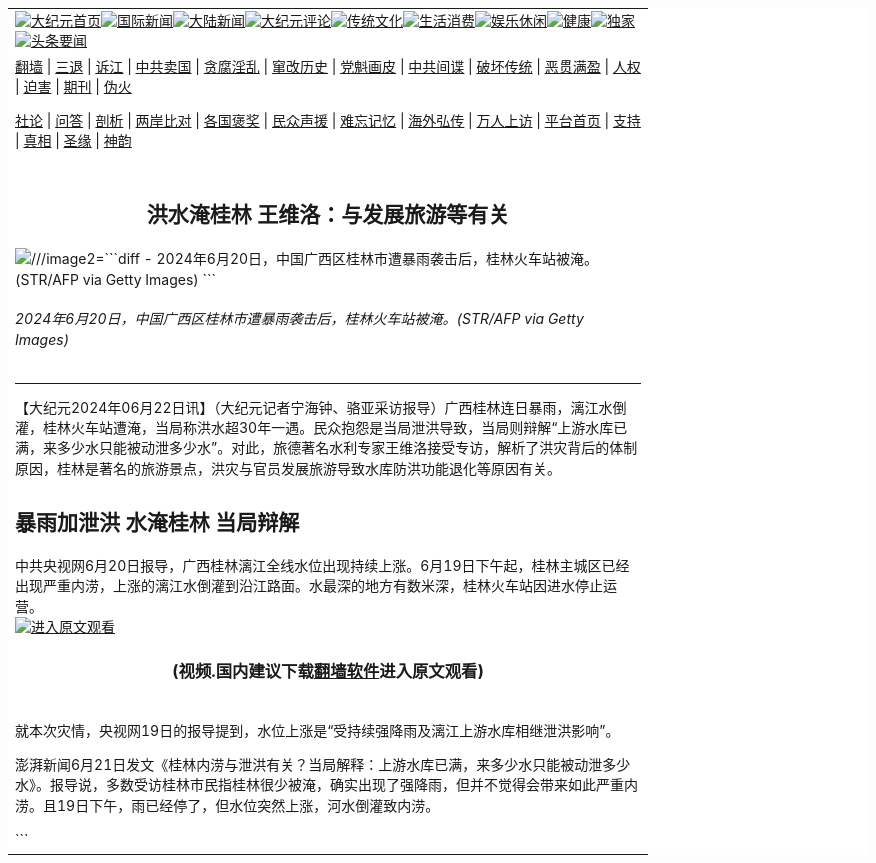 <a name="1" id="1" target="_blank"></a><span id="1"></span>
<table align=center border="0"><tr><td colspan="2" VALIGN=TOP><a href="https://github.com/1992513/djy/blob/master/gb/nf1351518.md#1"><img src="https://raw.githubusercontent.com/1992513/www/master/t/djy/1.jpg" title="大纪元首页" alt="大纪元首页"></a><a href="https://github.com/1992513/djy/blob/master/gb/n24hr.md#1"><img src="https://raw.githubusercontent.com/1992513/www/master/t/djy/3.jpg" title="国际新闻" alt="国际新闻"></a><a href="https://github.com/1992513/djy/blob/master/gb/nsc413.md#1"><img src="https://raw.githubusercontent.com/1992513/www/master/t/djy/4.jpg" title="大陆新闻" alt="大陆新闻"></a><a href="https://github.com/1992513/djy/blob/master/gb/news392.md#1"><img src="https://raw.githubusercontent.com/1992513/www/master/t/djy/5.jpg" title="大纪元评论" alt="大纪元评论"></a><a href="https://github.com/1992513/djy/blob/master/gb/news2007.md#1"><img src="https://raw.githubusercontent.com/1992513/www/master/t/djy/6.jpg" title="传统文化" alt="传统文化"></a><a href="https://github.com/1992513/djy/blob/master/gb/news2008.md#1"><img src="https://raw.githubusercontent.com/1992513/www/master/t/djy/7.jpg" title="生活消费" alt="生活消费"></a><a href="https://github.com/1992513/djy/blob/master/gb/ncyule.md#1"><img src="https://raw.githubusercontent.com/1992513/www/master/t/djy/8.jpg" title="娱乐休闲" alt="娱乐休闲"></a><a href="https://github.com/1992513/djy/blob/master/gb/nsc1002.md#1"><img src="https://raw.githubusercontent.com/1992513/www/master/t/djy/9.jpg" title="健康" alt="健康"></a><a href="https://github.com/1992513/djy/blob/master/gb/nf6092.md#1"><img src="https://raw.githubusercontent.com/1992513/www/master/t/djy/10a.jpg" title="独家" alt="独家"></a><a href="https://github.com/1992513/djy/blob/master/gb/nf4514.md#1"><img src="https://raw.githubusercontent.com/1992513/www/master/t/djy/12a.jpg" title="头条要闻" alt="头条要闻"></a></td></tr>
<tr><td colspan="2" VALIGN=TOP><a target="_blank" href="https://github.com/1992513/www/blob/master/README.md?zsrh#1">翻墙</a> | <a target="_blank" href="https://github.com/1992513/djy/blob/master/gb/nf5657.md#1">三退</a> | <a target="_blank" href="https://github.com/1992513/djy/blob/master/gb/nf6124.md#1">诉江</a> | <a target="_blank" href="https://github.com/1992513/djy/blob/master/gb/nf1176117.md#1">中共卖国</a> | <a target="_blank" href="https://github.com/1992513/djy/blob/master/gb/nf5773.md#1">贪腐淫乱</a> | <a target="_blank" href="https://github.com/1992513/djy/blob/master/gb/nf1176115.md#1">窜改历史</a> | <a target="_blank" href="https://github.com/1992513/djy/blob/master/gb/nf1176107.md#1">党魁画皮</a> | <a target="_blank" href="https://github.com/1992513/djy/blob/master/gb/nf1320400.md#1">中共间谍</a> | <a target="_blank" href="https://github.com/1992513/djy/blob/master/gb/nf1176114.md#1">破坏传统</a> | <a target="_blank" href="https://github.com/1992513/ntdtv/blob/master/gb/prog447_1.md#1">恶贯满盈</a> | <a target="_blank" href="https://github.com/1992513/djy/blob/master/gb/ncid278.md#1">人权</a> | <a target="_blank" href="https://github.com/1992513/djy/blob/master/gb/nf1176111.md#1">迫害</a> | <a target="_blank" href="https://gitlab.com/szzdlab/mh-qikan/blob/master/README.md#1">期刊</a> | <a target="_blank" href="https://github.com/1992513/djy/blob/master/gb/nf5562.md#1">伪火</a></p><p><a target="_blank" href="https://github.com/1992513/djy/blob/master/gb/9p.md#1">社论</a> | <a target="_blank" href="https://github.com/1992513/djy/blob/master/gb/nf4378.md#1">问答</a> | <a target="_blank" href="https://github.com/1992513/djy/blob/master/gb/nf5792.md#1">剖析</a> | <a target="_blank" href="https://github.com/1992513/djy/blob/master/gb/nf5735.md#1">两岸比对</a> | <a target="_blank" href="https://github.com/1992513/djy/blob/master/gb/nf6119.md#1">各国褒奖</a> | <a target="_blank" href="https://github.com/1992513/djy/blob/master/gb/nf6120.md#1">民众声援</a> | <a target="_blank" href="https://github.com/1992513/djy/blob/master/gb/nf1188594.md#1">难忘记忆</a> | <a target="_blank" href="https://github.com/1992513/djy/blob/master/gb/nf3180.md#1">海外弘传</a> | <a target="_blank" href="https://github.com/1992513/djy/blob/master/gb/nf5410.md#1">万人上访</a> | <a target="_blank" href="https://github.com/1992513/www/blob/master/README.md?zsrh#1">平台首页</a> | <a target="_blank" href="https://github.com/1992513/djy/blob/master/gb/nf4386.md#1">支持</a> | <a target="_blank" href="https://github.com/1992513/djy/blob/master/gb/nf4389.md#1">真相</a> | <a target="_blank" href="https://github.com/1992513/djy/blob/master/gb/nf5790.md#1">圣缘</a> | <a target="_blank" href="https://github.com/1992513/djy/blob/master/gb/nf4786.md#1">神韵</a></td></tr>
<tr><td VALIGN=TOP width="626"><h2 align=center>洪水淹桂林 王维洛：与发展旅游等有关</h2>
<img width="600" src="https://i.epochtimes.com/assets/uploads/2024/06/id14274852-GettyImages-2157809593-1-600x400.jpg" />///image2=```diff
- 2024年6月20日，中国广西区桂林市遭暴雨袭击后，桂林火车站被淹。(STR/AFP via Getty Images)
```
<h6>2024年6月20日，中国广西区桂林市遭暴雨袭击后，桂林火车站被淹。(STR/AFP via Getty Images)
</h6>
<hr>
	<p>【大纪元2024年06月22日讯】（大纪元记者宁海钟、骆亚采访报导）广西桂林连日暴雨，漓江水倒灌，桂林火车站遭淹，当局称洪水超30年一遇。民众抱怨是当局泄洪导致，当局则辩解“上游水库已满，来多少水只能被动泄多少水”。对此，旅德著名水利专家王维洛接受专访，解析了洪灾背后的体制原因，桂林是著名的旅游景点，洪灾与官员发展旅游导致水库防洪功能退化等原因有关。</p>
<h2>暴雨加泄洪 水淹桂林 当局辩解</h2>
<p>中共央视网6月20日报导，广西桂林漓江全线水位出现持续上涨。6月19日下午起，桂林主城区已经出现严重内涝，上涨的漓江水倒灌到沿江路面。水最深的地方有数米深，桂林火车站因进水停止运营。<br />
<a title="2024年6月19日广西洪灾，桂林火车站被淹。｜#中国新闻 新唐人大纪元联合频道" loading="lazy" data2-src=""></a><a href="https://d2b68ib2p4x8t6.cloudfront.net/W4bHxyVMn"><img width="600" src="https://raw.githubusercontent.com/1992513/djy/master/gb/300/djtsp.jpg" title="进入原文观看"  alt="进入原文观看"></a><h3 align=center>(视频.国内建议下载<a href="https://github.com/1992513/www/blob/master/README.md#8">翻墙软件</a>进入原文观看)</h3><a src="https://www.ganjingworld.com/zh-TW/embed/1gr95kvt9n12z88GzFpvMPZ0j13n1c" width="560" b="315" frameborder="0" allowfullscreen="allowfullscreen" data-mce-fragment="1"></a><br />
就本次灾情，央视网19日的报导提到，水位上涨是“受持续强降雨及漓江上游水库相继泄洪影响”。</p>
<p>澎湃新闻6月21日发文《桂林内涝与泄洪有关？当局解释：上游水库已满，来多少水只能被动泄多少水》。报导说，多数受访桂林市民指桂林很少被淹，确实出现了强降雨，但并不觉得会带来如此严重内涝。且19日下午，雨已经停了，但水位突然上涨，河水倒灌致内涝。</p>
```